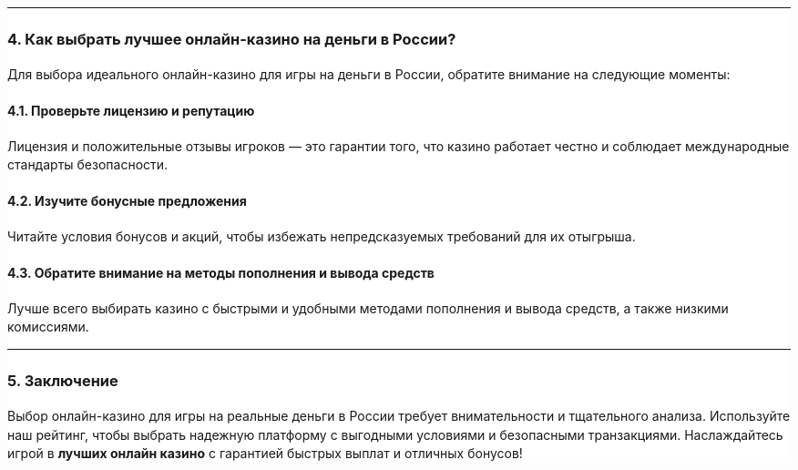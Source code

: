 ***

### **4. Как выбрать лучшее онлайн-казино на деньги в России?**

Для выбора идеального онлайн-казино для игры на деньги в России, обратите внимание на следующие моменты:

#### 4.1. **Проверьте лицензию и репутацию**

Лицензия и положительные отзывы игроков — это гарантии того, что казино работает честно и соблюдает международные стандарты безопасности.

#### 4.2. **Изучите бонусные предложения**

Читайте условия бонусов и акций, чтобы избежать непредсказуемых требований для их отыгрыша.

#### 4.3. **Обратите внимание на методы пополнения и вывода средств**

Лучше всего выбирать казино с быстрыми и удобными методами пополнения и вывода средств, а также низкими комиссиями.

***

### **5. Заключение**

Выбор онлайн-казино для игры на реальные деньги в России требует внимательности и тщательного анализа. Используйте наш рейтинг, чтобы выбрать надежную платформу с выгодными условиями и безопасными транзакциями. Наслаждайтесь игрой в **лучших онлайн казино** с гарантией быстрых выплат и отличных бонусов!
